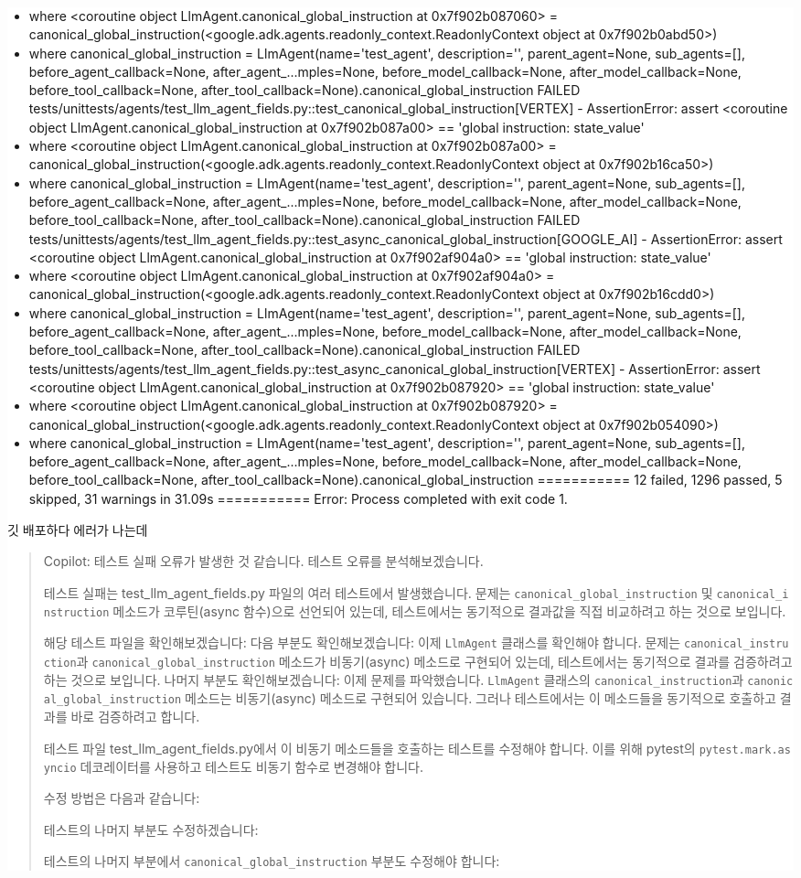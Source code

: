  +  where <coroutine object LlmAgent.canonical_global_instruction at 0x7f902b087060> = canonical_global_instruction(<google.adk.agents.readonly_context.ReadonlyContext object at 0x7f902b0abd50>)
 +    where canonical_global_instruction = LlmAgent(name='test_agent', description='', parent_agent=None, sub_agents=[], before_agent_callback=None, after_agent_...mples=None, before_model_callback=None, after_model_callback=None, before_tool_callback=None, after_tool_callback=None).canonical_global_instruction
FAILED tests/unittests/agents/test_llm_agent_fields.py::test_canonical_global_instruction[VERTEX] - AssertionError: assert <coroutine object LlmAgent.canonical_global_instruction at 0x7f902b087a00> == 'global instruction: state_value'
 +  where <coroutine object LlmAgent.canonical_global_instruction at 0x7f902b087a00> = canonical_global_instruction(<google.adk.agents.readonly_context.ReadonlyContext object at 0x7f902b16ca50>)
 +    where canonical_global_instruction = LlmAgent(name='test_agent', description='', parent_agent=None, sub_agents=[], before_agent_callback=None, after_agent_...mples=None, before_model_callback=None, after_model_callback=None, before_tool_callback=None, after_tool_callback=None).canonical_global_instruction
FAILED tests/unittests/agents/test_llm_agent_fields.py::test_async_canonical_global_instruction[GOOGLE_AI] - AssertionError: assert <coroutine object LlmAgent.canonical_global_instruction at 0x7f902af904a0> == 'global instruction: state_value'
 +  where <coroutine object LlmAgent.canonical_global_instruction at 0x7f902af904a0> = canonical_global_instruction(<google.adk.agents.readonly_context.ReadonlyContext object at 0x7f902b16cdd0>)
 +    where canonical_global_instruction = LlmAgent(name='test_agent', description='', parent_agent=None, sub_agents=[], before_agent_callback=None, after_agent_...mples=None, before_model_callback=None, after_model_callback=None, before_tool_callback=None, after_tool_callback=None).canonical_global_instruction
FAILED tests/unittests/agents/test_llm_agent_fields.py::test_async_canonical_global_instruction[VERTEX] - AssertionError: assert <coroutine object LlmAgent.canonical_global_instruction at 0x7f902b087920> == 'global instruction: state_value'
 +  where <coroutine object LlmAgent.canonical_global_instruction at 0x7f902b087920> = canonical_global_instruction(<google.adk.agents.readonly_context.ReadonlyContext object at 0x7f902b054090>)
 +    where canonical_global_instruction = LlmAgent(name='test_agent', description='', parent_agent=None, sub_agents=[], before_agent_callback=None, after_agent_...mples=None, before_model_callback=None, after_model_callback=None, before_tool_callback=None, after_tool_callback=None).canonical_global_instruction
=========== 12 failed, 1296 passed, 5 skipped, 31 warnings in 31.09s ===========
Error: Process completed with exit code 1.

깃 배포하다 에러가 나는데

> Copilot: 테스트 실패 오류가 발생한 것 같습니다. 테스트 오류를 분석해보겠습니다.
> 
> 테스트 실패는 test_llm_agent_fields.py 파일의 여러 테스트에서 발생했습니다. 문제는 `canonical_global_instruction` 및 `canonical_instruction` 메소드가 코루틴(async 함수)으로 선언되어 있는데, 테스트에서는 동기적으로 결과값을 직접 비교하려고 하는 것으로 보입니다.
> 
> 해당 테스트 파일을 확인해보겠습니다: 다음 부분도 확인해보겠습니다: 이제 `LlmAgent` 클래스를 확인해야 합니다. 문제는 `canonical_instruction`과 `canonical_global_instruction` 메소드가 비동기(async) 메소드로 구현되어 있는데, 테스트에서는 동기적으로 결과를 검증하려고 하는 것으로 보입니다. 나머지 부분도 확인해보겠습니다: 이제 문제를 파악했습니다. `LlmAgent` 클래스의 `canonical_instruction`과 `canonical_global_instruction` 메소드는 비동기(async) 메소드로 구현되어 있습니다. 그러나 테스트에서는 이 메소드들을 동기적으로 호출하고 결과를 바로 검증하려고 합니다.
> 
> 테스트 파일 test_llm_agent_fields.py에서 이 비동기 메소드들을 호출하는 테스트를 수정해야 합니다. 이를 위해 pytest의 `pytest.mark.asyncio` 데코레이터를 사용하고 테스트도 비동기 함수로 변경해야 합니다.
> 
> 수정 방법은 다음과 같습니다: 
> ```
> 
> ```
> 테스트의 나머지 부분도 수정하겠습니다: 
> ```
> 
> ```
> 테스트의 나머지 부분에서 `canonical_global_instruction` 부분도 수정해야 합니다: 
> ```
> 
> ```